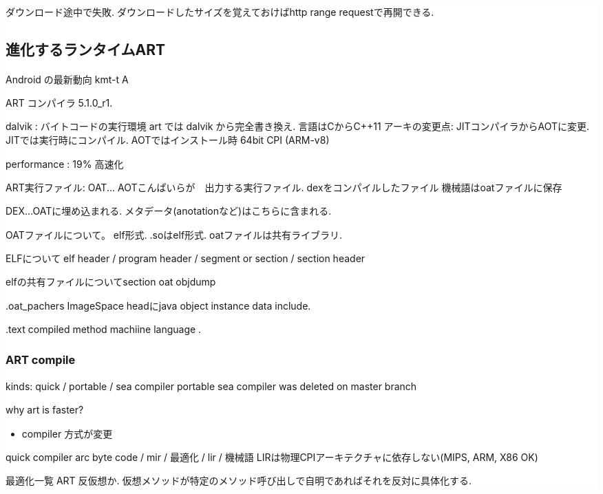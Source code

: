 ダウンロード途中で失敗. ダウンロードしたサイズを覚えておけばhttp range requestで再開できる. 


## 進化するランタイムART
Android の最新動向
kmt-t
A

ART コンパイラ 5.1.0_r1.

dalvik : バイトコードの実行環境
art では dalvik から完全書き換え. 言語はCからC++11
アーキの変更点: 
  JITコンパイラからAOTに変更. 
  JITでは実行時にコンパイル. AOTではインストール時
  64bit CPI (ARM-v8)
 
performance : 19% 高速化

ART実行ファイル:
OAT... AOTこんぱいらが　出力する実行ファイル. dexをコンパイルしたファイル
  機械語はoatファイルに保存

DEX...OATに埋め込まれる.
  メタデータ(anotationなど)はこちらに含まれる. 

OATファイルについて。
	elf形式. .soはelf形式. 
	oatファイルは共有ライブラリ.

ELFについて
	elf header / program header / segment or section / section header

elfの共有ファイルについてsection
	oat objdump

.oat_pachers ImageSpace headにjava object instance data include.

.text compiled method machiine language .

### ART compile

kinds:
	quick / portable / sea compiler
	portable sea compiler was deleted on master branch

why art is faster?
  - compiler 方式が変更

quick compiler arc
   byte code / mir / 最適化 / lir / 機械語
	LIRは物理CPIアーキテクチャに依存しない(MIPS, ARM, X86 OK)

最適化一覧
  ART 反仮想か. 仮想メソッドが特定のメソッド呼び出しで自明であればそれを反対に具体化する. 


